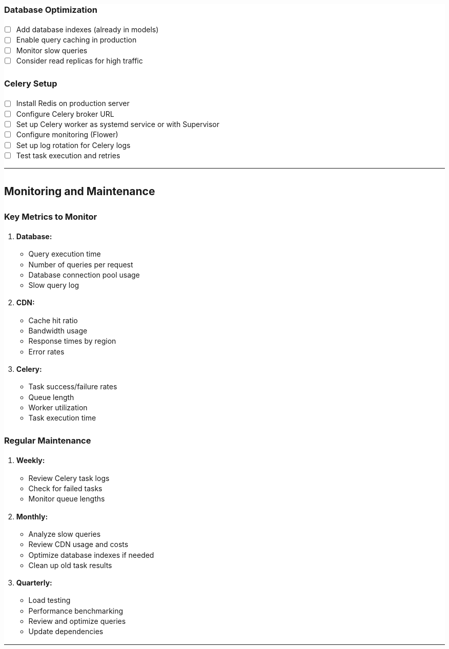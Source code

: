 ### Database Optimization
- [ ] Add database indexes (already in models)
- [ ] Enable query caching in production
- [ ] Monitor slow queries
- [ ] Consider read replicas for high traffic

### Celery Setup
- [ ] Install Redis on production server
- [ ] Configure Celery broker URL
- [ ] Set up Celery worker as systemd service or with Supervisor
- [ ] Configure monitoring (Flower)
- [ ] Set up log rotation for Celery logs
- [ ] Test task execution and retries

---

## Monitoring and Maintenance

### Key Metrics to Monitor

1. **Database:**
   - Query execution time
   - Number of queries per request
   - Database connection pool usage
   - Slow query log

2. **CDN:**
   - Cache hit ratio
   - Bandwidth usage
   - Response times by region
   - Error rates

3. **Celery:**
   - Task success/failure rates
   - Queue length
   - Worker utilization
   - Task execution time

### Regular Maintenance

1. **Weekly:**
   - Review Celery task logs
   - Check for failed tasks
   - Monitor queue lengths

2. **Monthly:**
   - Analyze slow queries
   - Review CDN usage and costs
   - Optimize database indexes if needed
   - Clean up old task results

3. **Quarterly:**
   - Load testing
   - Performance benchmarking
   - Review and optimize queries
   - Update dependencies

---